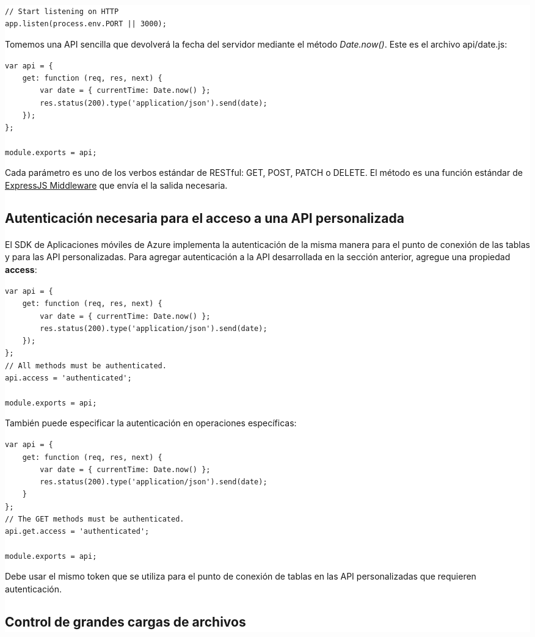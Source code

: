 	// Start listening on HTTP
	app.listen(process.env.PORT || 3000);

Tomemos una API sencilla que devolverá la fecha del servidor mediante el método _Date.now()_. Este es el archivo api/date.js:

	var api = {
		get: function (req, res, next) {
			var date = { currentTime: Date.now() };
			res.status(200).type('application/json').send(date);
		});
	};

	module.exports = api;

Cada parámetro es uno de los verbos estándar de RESTful: GET, POST, PATCH o DELETE. El método es una función estándar de [ExpressJS Middleware] que envía el la salida necesaria.

## <a name="howto-customapi-auth"></a>Autenticación necesaria para el acceso a una API personalizada

El SDK de Aplicaciones móviles de Azure implementa la autenticación de la misma manera para el punto de conexión de las tablas y para las API personalizadas. Para agregar autenticación a la API desarrollada en la sección anterior, agregue una propiedad **access**:

	var api = {
		get: function (req, res, next) {
			var date = { currentTime: Date.now() };
			res.status(200).type('application/json').send(date);
		});
	};
	// All methods must be authenticated.
	api.access = 'authenticated';

	module.exports = api;

También puede especificar la autenticación en operaciones específicas:

	var api = {
		get: function (req, res, next) {
			var date = { currentTime: Date.now() };
			res.status(200).type('application/json').send(date);
		}
	};
	// The GET methods must be authenticated.
	api.get.access = 'authenticated';

	module.exports = api;

Debe usar el mismo token que se utiliza para el punto de conexión de tablas en las API personalizadas que requieren autenticación.

## <a name="howto-customapi-auth"></a>Control de grandes cargas de archivos


[0]: ./media/app-service-mobile-node-backend-how-to-use-server-sdk/npm-init.png
[1]: ./media/app-service-mobile-node-backend-how-to-use-server-sdk/vs2015-new-project.png
[2]: ./media/app-service-mobile-node-backend-how-to-use-server-sdk/vs2015-install-npm.png
[3]: ./media/app-service-mobile-node-backend-how-to-use-server-sdk/sqlexpress-config.png
[4]: ./media/app-service-mobile-node-backend-how-to-use-server-sdk/sqlexpress-authconfig.png
[5]: ./media/app-service-mobile-node-backend-how-to-use-server-sdk/sqlexpress-newuser-1.png
[6]: ./media/app-service-mobile-node-backend-how-to-use-server-sdk/dotnet-backend-create-db.png
[Inicio rápido de cliente de Android]: app-service-mobile-android-get-started.md
[Inicio rápido de cliente de Apache Cordova]: app-service-mobile-cordova-get-started.md
[Inicio rápido de cliente de iOS]: app-service-mobile-ios-get-started.md
[Inicio rápido de cliente de Xamarin.iOS]: app-service-mobile-xamarin-ios-get-started.md
[Inicio rápido de cliente de Xamarin.Android]: app-service-mobile-xamarin-android-get-started.md
[Inicio rápido de cliente de Xamarin.Forms]: app-service-mobile-xamarin-forms-get-started.md
[Inicio rápido de cliente de Windows]: app-service-mobile-windows-store-dotnet-get-started.md
[HTML/Javascript Client QuickStart]: app-service-html-get-started.md
[sincronización de datos sin conexión]: app-service-mobile-offline-data-sync.md
[Configuración de la aplicación para usar el inicio de sesión de Azure Active Directory]: app-service-mobile-how-to-configure-active-directory-authentication.md
[Configuración de la aplicación para usar el inicio de sesión de Facebook]: app-service-mobile-how-to-configure-facebook-authentication.md
[Configuración de la aplicación para usar el inicio de sesión de Google]: app-service-mobile-how-to-configure-google-authentication.md
[Configuración de la aplicación para usar el inicio de sesión de Microsoft]: app-service-mobile-how-to-configure-microsoft-authentication.md
[Configuración de la aplicación para usar el inicio de sesión de Twitter]: app-service-mobile-how-to-configure-twitter-authentication.md
[Guía de implementación del Servicio de aplicaciones de Azure]: ../app-service-web/web-sites-deploy.md
[Supervisión de Aplicaciones web en el Servicio de aplicaciones de Azure]: ../app-service-web/web-sites-monitor.md
[Habilitación del registro de diagnóstico para aplicaciones web en el Servicio de aplicaciones de Azure]: ../app-service-web/web-sites-enable-diagnostic-log.md
[Solución de problemas de una aplicación web en el Servicio de aplicaciones de Azure con Visual Studio]: ../app-service-web/web-sites-dotnet-troubleshoot-visual-studio.md
[Especificación de una versión de Node.js en una aplicación Azure]: ../nodejs-specify-node-version-azure-apps.md
[Uso de módulos de Node]: ../nodejs-use-node-modules-azure-apps.md
[Create a new Azure App Service]: ../app-service-web/
[azure-mobile-apps]: https://www.npmjs.com/package/azure-mobile-apps
[Express]: http://expressjs.com/
[Swagger]: http://swagger.io/
[Portal de Azure]: https://portal.azure.com/
[OData]: http://www.odata.org
[Promise]: https://developer.mozilla.org/es-ES/docs/Web/JavaScript/Reference/Global_Objects/Promise
[ejemplo "basicapp" en GitHub]: https://github.com/azure/azure-mobile-apps-node/tree/master/samples/basic-app
[ejemplo "todo" en GitHub]: https://github.com/azure/azure-mobile-apps-node/tree/master/samples/todo
[directorio de ejemplos de GitHub]: https://github.com/azure/azure-mobile-apps-node/tree/master/samples
[static-schema sample on GitHub]: https://github.com/azure/azure-mobile-apps-node/tree/master/samples/static-schema
[QueryJS]: https://github.com/Azure/queryjs
[Node.js Tools 1.1 para Visual Studio]: https://github.com/Microsoft/nodejstools/releases/tag/v1.1-RC.2.1
[paquete de mssql para Node.js]: https://www.npmjs.com/package/mssql
[Microsoft SQL Server 2014 Express]: http://www.microsoft.com/es-ES/server-cloud/Products/sql-server-editions/sql-server-express.aspx
[ExpressJS Middleware]: http://expressjs.com/guide/using-middleware.html
[Winston]: https://github.com/winstonjs/winston